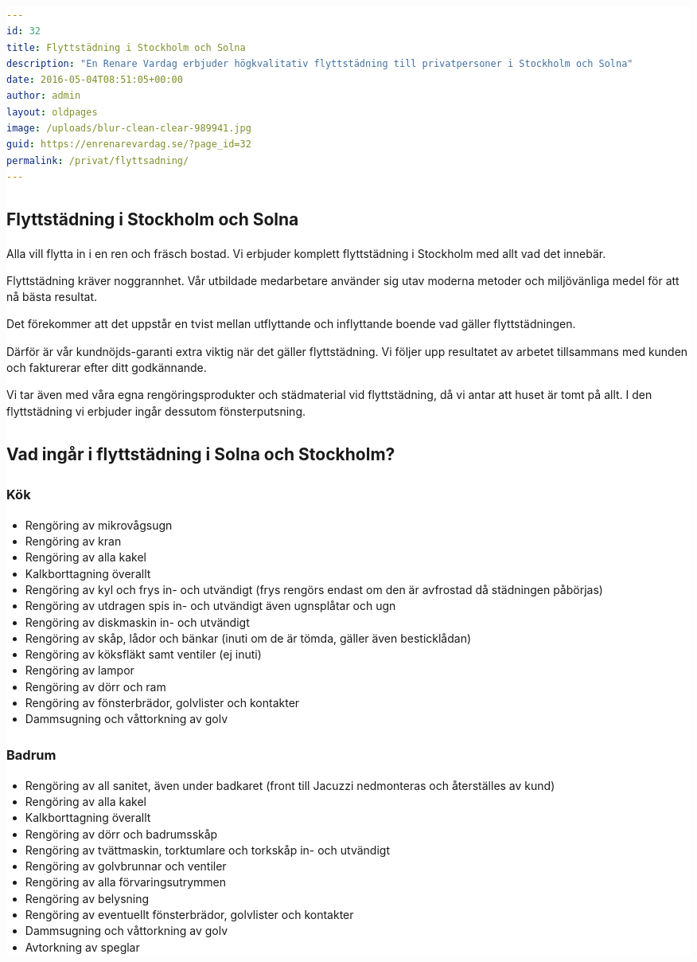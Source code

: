 ```yaml
---
id: 32
title: Flyttstädning i Stockholm och Solna
description: "En Renare Vardag erbjuder högkvalitativ flyttstädning till privatpersoner i Stockholm och Solna"
date: 2016-05-04T08:51:05+00:00
author: admin
layout: oldpages
image: /uploads/blur-clean-clear-989941.jpg
guid: https://enrenarevardag.se/?page_id=32
permalink: /privat/flyttsadning/
---
```


## Flyttstädning i Stockholm och Solna 

Alla vill flytta in i en ren och fräsch bostad. Vi erbjuder komplett flyttstädning i Stockholm med allt vad det innebär.

Flyttstädning kräver noggrannhet. Vår utbildade medarbetare använder sig utav moderna metoder och miljövänliga medel för att nå bästa resultat.

Det förekommer att det uppstår en tvist mellan utflyttande och inflyttande boende vad gäller flyttstädningen.

Därför är vår kundnöjds-garanti extra viktig när det gäller flyttstädning. Vi följer upp resultatet av arbetet tillsammans med kunden och fakturerar efter ditt godkännande.

Vi tar även med våra egna rengöringsprodukter och städmaterial vid flyttstädning, då vi antar att huset är tomt på allt. I den flyttstädning vi erbjuder ingår dessutom fönsterputsning.

## Vad ingår i flyttstädning i Solna och Stockholm?

### Kök
* Rengöring av mikrovågsugn
* Rengöring av kran
* Rengöring av alla kakel
* Kalkborttagning överallt
* Rengöring av kyl och frys in- och utvändigt (frys rengörs endast om den är avfrostad då städningen påbörjas)
* Rengöring av utdragen spis in- och utvändigt även ugnsplåtar och ugn
* Rengöring av diskmaskin in- och utvändigt
* Rengöring av skåp, lådor och bänkar (inuti om de är tömda, gäller även besticklådan)
* Rengöring av köksfläkt samt ventiler (ej inuti)
* Rengöring av lampor
* Rengöring av dörr och ram
* Rengöring av fönsterbrädor, golvlister och kontakter
* Dammsugning och våttorkning av golv

### Badrum
* Rengöring av all sanitet, även under badkaret (front till Jacuzzi nedmonteras och återställes av kund)
* Rengöring av alla kakel
* Kalkborttagning överallt
* Rengöring av dörr och badrumsskåp
* Rengöring av tvättmaskin, torktumlare och torkskåp in- och utvändigt
* Rengöring av golvbrunnar och ventiler
* Rengöring av alla förvaringsutrymmen
* Rengöring av belysning
* Rengöring av eventuellt fönsterbrädor, golvlister och kontakter
* Dammsugning och våttorkning av golv
* Avtorkning av speglar
